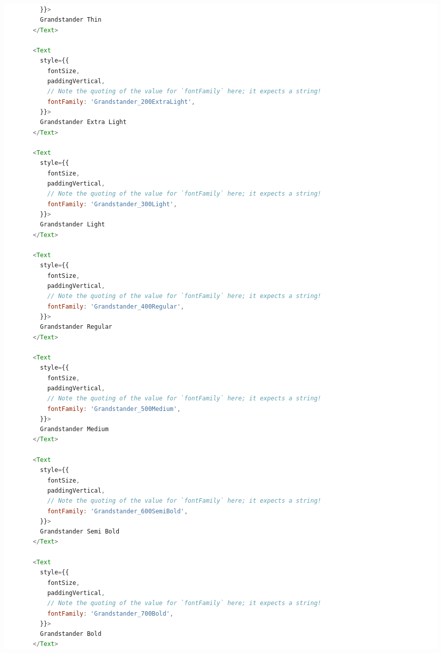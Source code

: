 ```js
          }}>
          Grandstander Thin
        </Text>

        <Text
          style={{
            fontSize,
            paddingVertical,
            // Note the quoting of the value for `fontFamily` here; it expects a string!
            fontFamily: 'Grandstander_200ExtraLight',
          }}>
          Grandstander Extra Light
        </Text>

        <Text
          style={{
            fontSize,
            paddingVertical,
            // Note the quoting of the value for `fontFamily` here; it expects a string!
            fontFamily: 'Grandstander_300Light',
          }}>
          Grandstander Light
        </Text>

        <Text
          style={{
            fontSize,
            paddingVertical,
            // Note the quoting of the value for `fontFamily` here; it expects a string!
            fontFamily: 'Grandstander_400Regular',
          }}>
          Grandstander Regular
        </Text>

        <Text
          style={{
            fontSize,
            paddingVertical,
            // Note the quoting of the value for `fontFamily` here; it expects a string!
            fontFamily: 'Grandstander_500Medium',
          }}>
          Grandstander Medium
        </Text>

        <Text
          style={{
            fontSize,
            paddingVertical,
            // Note the quoting of the value for `fontFamily` here; it expects a string!
            fontFamily: 'Grandstander_600SemiBold',
          }}>
          Grandstander Semi Bold
        </Text>

        <Text
          style={{
            fontSize,
            paddingVertical,
            // Note the quoting of the value for `fontFamily` here; it expects a string!
            fontFamily: 'Grandstander_700Bold',
          }}>
          Grandstander Bold
        </Text>
```
